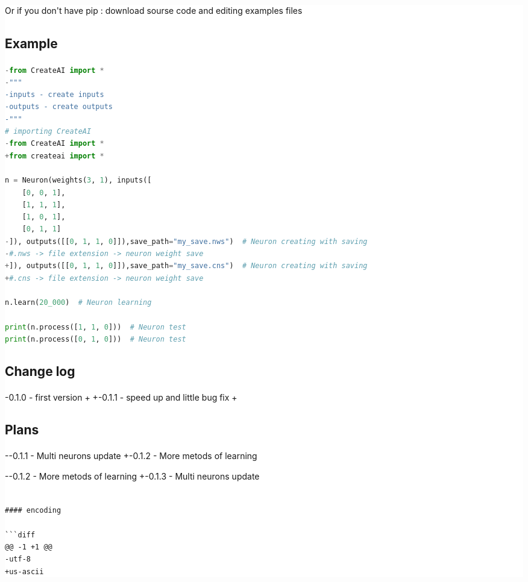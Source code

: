  Or if you don't have pip :
 download sourse code and editing examples files
 
 ## Example
 ```python
-from CreateAI import *
-"""
-inputs - create inputs
-outputs - create outputs
-"""
 # importing CreateAI
-from CreateAI import *
+from createai import *
 
 n = Neuron(weights(3, 1), inputs([
     [0, 0, 1],
     [1, 1, 1],
     [1, 0, 1],
     [0, 1, 1]
-]), outputs([[0, 1, 1, 0]]),save_path="my_save.nws")  # Neuron creating with saving
-#.nws -> file extension -> neuron weight save
+]), outputs([[0, 1, 1, 0]]),save_path="my_save.cns")  # Neuron creating with saving
+#.cns -> file extension -> neuron weight save
 
 n.learn(20_000)  # Neuron learning
 
 print(n.process([1, 1, 0]))  # Neuron test
 print(n.process([0, 1, 0]))  # Neuron test
 ```
 
 ## Change log
 
 -0.1.0 - first version
+
+-0.1.1 - speed up and little bug fix
+
 ## Plans
 
--0.1.1 - Multi neurons update
+-0.1.2 - More metods of learning
 
--0.1.2 - More metods of learning
+-0.1.3 - Multi neurons update
```

#### encoding

```diff
@@ -1 +1 @@
-utf-8
+us-ascii
```
